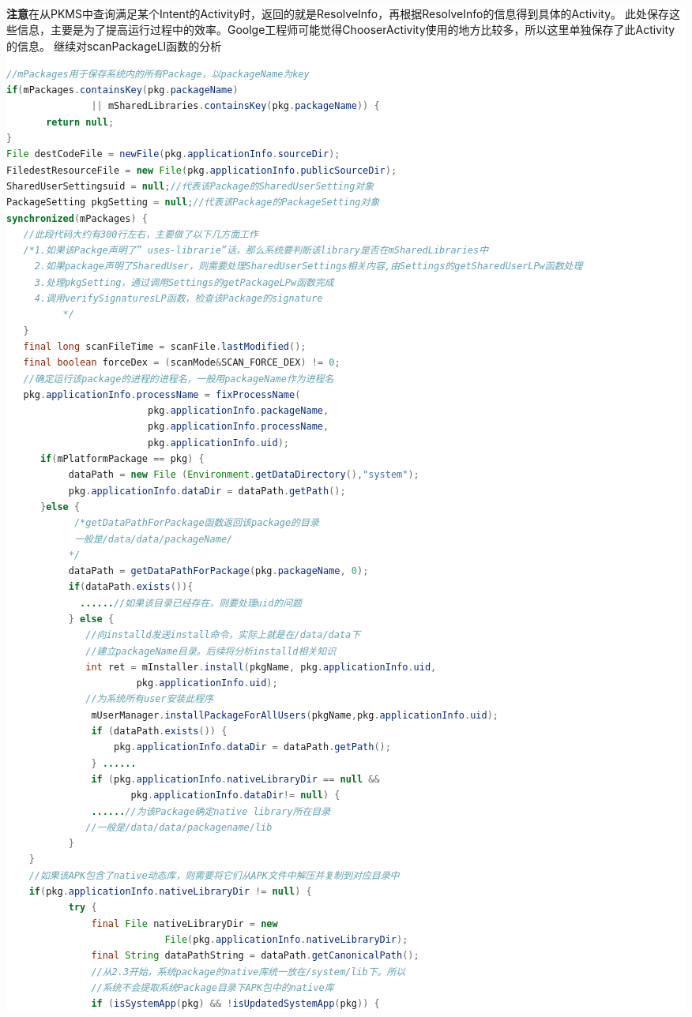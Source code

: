 **注意**在从PKMS中查询满足某个Intent的Activity时，返回的就是ResolveInfo，再根据ResolveInfo的信息得到具体的Activity。
此处保存这些信息，主要是为了提高运行过程中的效率。Goolge工程师可能觉得ChooserActivity使用的地方比较多，所以这里单独保存了此Activity的信息。
继续对scanPackageLI函数的分析

```java
//mPackages用于保存系统内的所有Package，以packageName为key
if(mPackages.containsKey(pkg.packageName)
               || mSharedLibraries.containsKey(pkg.packageName)) {
       return null;
}
File destCodeFile = newFile(pkg.applicationInfo.sourceDir);
FiledestResourceFile = new File(pkg.applicationInfo.publicSourceDir);
SharedUserSettingsuid = null;//代表该Package的SharedUserSetting对象
PackageSetting pkgSetting = null;//代表该Package的PackageSetting对象
synchronized(mPackages) {
   //此段代码大约有300行左右，主要做了以下几方面工作
   /*1.如果该Packge声明了” uses-librarie”话，那么系统要判断该library是否在mSharedLibraries中
     2.如果package声明了SharedUser，则需要处理SharedUserSettings相关内容,由Settings的getSharedUserLPw函数处理
	 3.处理pkgSetting，通过调用Settings的getPackageLPw函数完成
     4.调用verifySignaturesLP函数，检查该Package的signature
          */
   }
   final long scanFileTime = scanFile.lastModified();
   final boolean forceDex = (scanMode&SCAN_FORCE_DEX) != 0;
   //确定运行该package的进程的进程名，一般用packageName作为进程名
   pkg.applicationInfo.processName = fixProcessName(
                         pkg.applicationInfo.packageName,
                         pkg.applicationInfo.processName,
                         pkg.applicationInfo.uid);
      if(mPlatformPackage == pkg) {
           dataPath = new File (Environment.getDataDirectory(),"system");
           pkg.applicationInfo.dataDir = dataPath.getPath();
      }else {
            /*getDataPathForPackage函数返回该package的目录
            一般是/data/data/packageName/
           */
           dataPath = getDataPathForPackage(pkg.packageName, 0);
           if(dataPath.exists()){
             ......//如果该目录已经存在，则要处理uid的问题
           } else {
              //向installd发送install命令，实际上就是在/data/data下
              //建立packageName目录。后续将分析installd相关知识
              int ret = mInstaller.install(pkgName, pkg.applicationInfo.uid,
                       pkg.applicationInfo.uid);
              //为系统所有user安装此程序
               mUserManager.installPackageForAllUsers(pkgName,pkg.applicationInfo.uid);
               if (dataPath.exists()) {
                   pkg.applicationInfo.dataDir = dataPath.getPath();
               } ......
               if (pkg.applicationInfo.nativeLibraryDir == null &&
                      pkg.applicationInfo.dataDir!= null) {
               ......//为该Package确定native library所在目录
              //一般是/data/data/packagename/lib
           }
    }
    //如果该APK包含了native动态库，则需要将它们从APK文件中解压并复制到对应目录中
    if(pkg.applicationInfo.nativeLibraryDir != null) {
           try {
               final File nativeLibraryDir = new
                            File(pkg.applicationInfo.nativeLibraryDir);
               final String dataPathString = dataPath.getCanonicalPath();
               //从2.3开始，系统package的native库统一放在/system/lib下。所以
               //系统不会提取系统Package目录下APK包中的native库
               if (isSystemApp(pkg) && !isUpdatedSystemApp(pkg)) {
```